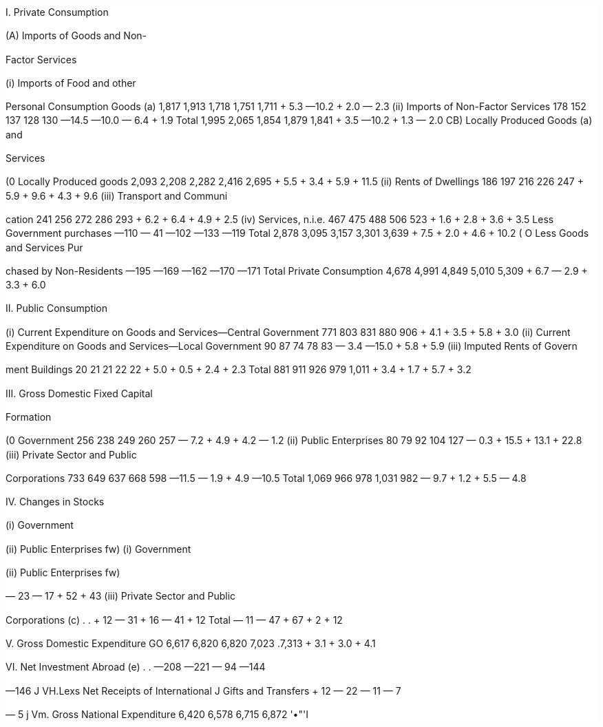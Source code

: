 I. Private Consumption

(A) Imports of Goods and Non-

Factor Services

(i) Imports of Food and other

Personal Consumption Goods (a) 1,817 1,913 1,718 1,751 1,711 + 5.3 —10.2 + 2.0 — 2.3 (ii) Imports of Non-Factor Services 178 152 137 128 130 —14.5 —10.0 — 6.4 + 1.9 Total 1,995 2,065 1,854 1,879 1,841 + 3.5 —10.2 + 1.3 — 2.0 CB) Locally Produced Goods (a) and

Services

(0 Locally Produced goods 2,093 2,208 2,282 2,416 2,695 + 5.5 + 3.4 + 5.9 + 11.5 (ii) Rents of Dwellings 186 197 216 226 247 + 5.9 + 9.6 + 4.3 + 9.6 (iii) Transport and Communi­

cation 241 256 272 286 293 + 6.2 + 6.4 + 4.9 + 2.5 (iv) Services, n.i.e. 467 475 488 506 523 + 1.6 + 2.8 + 3.6 + 3.5 Less Government purchases —110 — 41 —102 —133 —119 Total 2,878 3,095 3,157 3,301 3,639 + 7.5 + 2.0 + 4.6 + 10.2 ( O Less Goods and Services Pur­

chased by Non-Residents —195 —169 —162 —170 —171 Total Private Consumption 4,678 4,991 4,849 5,010 5,309 + 6.7 — 2.9 + 3.3 + 6.0

II. Public Consumption

(i) Current Expenditure on Goods and Services—Cen­tral Government 771 803 831 880 906 + 4.1 + 3.5 + 5.8 + 3.0 (ii) Current Expenditure on Goods and Services—Local Government 90 87 74 78 83 — 3.4 —15.0 + 5.8 + 5.9 (iii) Imputed Rents of Govern­

ment Buildings 20 21 21 22 22 + 5.0 + 0.5 + 2.4 + 2.3 Total 881 911 926 979 1,011 + 3.4 + 1.7 + 5.7 + 3.2

III. Gross Domestic Fixed Capital

Formation

(0 Government 256 238 249 260 257 — 7.2 + 4.9 + 4.2 — 1.2 (ii) Public Enterprises 80 79 92 104 127 — 0.3 + 15.5 + 13.1 + 22.8 (iii) Private Sector and Public

Corporations 733 649 637 668 598 —11.5 — 1.9 + 4.9 —10.5 Total 1,069 966 978 1,031 982 — 9.7 + 1.2 + 5.5 — 4.8

IV. Changes in Stocks

(i) Government

(ii) Public Enterprises fw) (i) Government

(ii) Public Enterprises fw)

— 23 — 17 + 52 + 43 (iii) Private Sector and Public

Corporations (c) . . + 12 — 31 + 16 — 41 + 12 Total — 11 — 47 + 67 + 2 + 12

V. Gross Domestic Expenditure GO 6,617 6,820 6,820 7,023 .7,313 + 3.1 + 3.0 + 4.1

VI. Net Investment Abroad (e) . . —208 —221 — 94 —144

—146 J VH.Lexs Net Receipts of International J Gifts and Transfers + 12 — 22 — 11 — 7

— 5 j Vm. Gross National Expenditure 6,420 6,578 6,715 6,872 '•"'I
